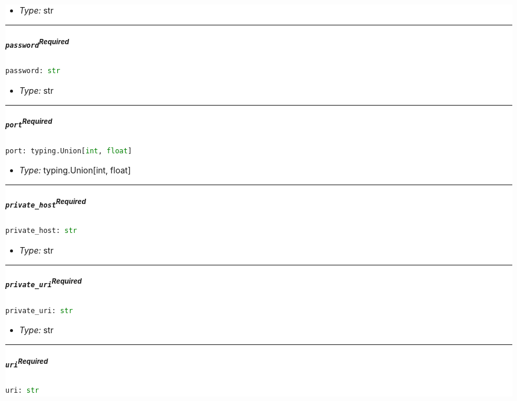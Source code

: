- *Type:* str

---

##### `password`<sup>Required</sup> <a name="password" id="@cdktf/provider-digitalocean.databaseReplica.DatabaseReplica.property.password"></a>

```python
password: str
```

- *Type:* str

---

##### `port`<sup>Required</sup> <a name="port" id="@cdktf/provider-digitalocean.databaseReplica.DatabaseReplica.property.port"></a>

```python
port: typing.Union[int, float]
```

- *Type:* typing.Union[int, float]

---

##### `private_host`<sup>Required</sup> <a name="private_host" id="@cdktf/provider-digitalocean.databaseReplica.DatabaseReplica.property.privateHost"></a>

```python
private_host: str
```

- *Type:* str

---

##### `private_uri`<sup>Required</sup> <a name="private_uri" id="@cdktf/provider-digitalocean.databaseReplica.DatabaseReplica.property.privateUri"></a>

```python
private_uri: str
```

- *Type:* str

---

##### `uri`<sup>Required</sup> <a name="uri" id="@cdktf/provider-digitalocean.databaseReplica.DatabaseReplica.property.uri"></a>

```python
uri: str
```
